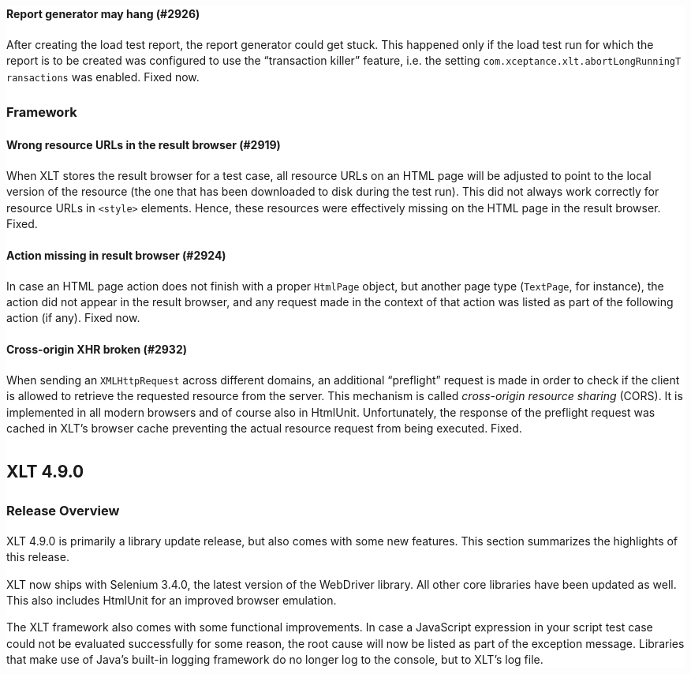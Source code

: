 #### Report generator may hang (\#2926)

After creating the load test report, the report generator could get
stuck. This happened only if the load test run for which the report is
to be created was configured to use the “transaction killer” feature,
i.e. the setting `com.xceptance.xlt.abortLongRunningTransactions` was
enabled. Fixed now.

### Framework

#### Wrong resource URLs in the result browser (\#2919)

When XLT stores the result browser for a test case, all resource URLs on
an HTML page will be adjusted to point to the local version of the
resource (the one that has been downloaded to disk during the test run).
This did not always work correctly for resource URLs in `<style>`
elements. Hence, these resources were effectively missing on the HTML
page in the result browser. Fixed.

#### Action missing in result browser (\#2924)

In case an HTML page action does not finish with a proper `HtmlPage`
object, but another page type (`TextPage`, for instance), the action did
not appear in the result browser, and any request made in the context of
that action was listed as part of the following action (if any). Fixed
now.

#### Cross-origin XHR broken (\#2932)

When sending an `XMLHttpRequest` across different domains, an additional
“preflight” request is made in order to check if the client is allowed
to retrieve the requested resource from the server. This mechanism is
called *cross-origin resource sharing* (CORS). It is implemented in all
modern browsers and of course also in HtmlUnit. Unfortunately, the
response of the preflight request was cached in XLT’s browser cache
preventing the actual resource request from being executed. Fixed.

## XLT 4.9.0

### Release Overview

XLT 4.9.0 is primarily a library update release, but also comes with
some new features. This section summarizes the highlights of this
release.

XLT now ships with Selenium 3.4.0, the latest version of the WebDriver
library. All other core libraries have been updated as well. This also
includes HtmlUnit for an improved browser emulation.

The XLT framework also comes with some functional improvements. In case
a JavaScript expression in your script test case could not be evaluated
successfully for some reason, the root cause will now be listed as part
of the exception message. Libraries that make use of Java’s built-in
logging framework do no longer log to the console, but to XLT’s log
file.
